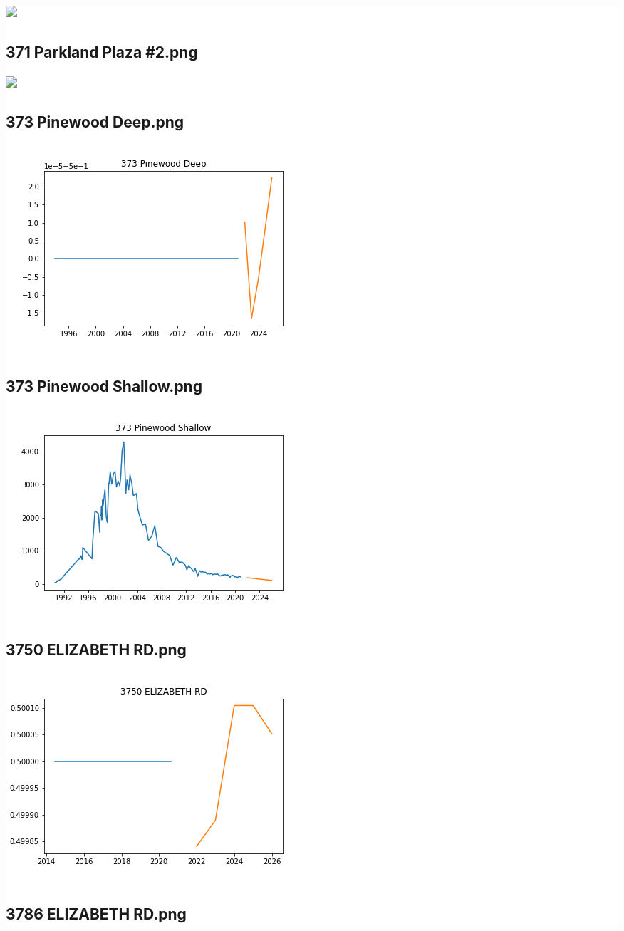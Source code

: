 ![](./fig_cc/371_Parkland_Plaza_#1.png)
## 371 Parkland Plaza #2.png

![](./fig_cc/371_Parkland_Plaza_#2.png)
## 373 Pinewood Deep.png

![](./fig_cc/373_Pinewood_Deep.png)
## 373 Pinewood Shallow.png

![](./fig_cc/373_Pinewood_Shallow.png)
## 3750 ELIZABETH RD.png

![](./fig_cc/3750_ELIZABETH_RD.png)
## 3786 ELIZABETH RD.png